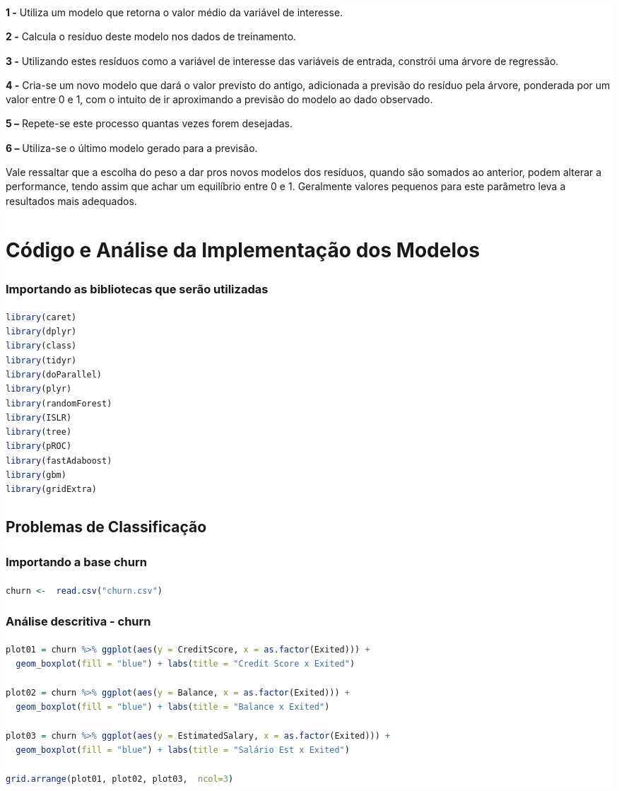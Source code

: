 **1 -** Utiliza um modelo que retorna o valor médio da variável de
interesse.

**2 -** Calcula o resíduo deste modelo nos dados de treinamento.

**3 -** Utilizando estes resíduos como a variável de interesse das
variáveis de entrada, constrói uma árvore de regressão.

**4 -** Cria-se um novo modelo que dará o valor previsto do antigo,
adicionada a previsão do resíduo pela árvore, ponderada por um valor
entre 0 e 1, com o intuito de ir aproximando a previsão do modelo ao
dado observado.

**5 –** Repete-se este processo quantas vezes forem desejadas.

**6 –** Utiliza-se o último modelo gerado para a previsão.

Vale ressaltar que a escolha do peso a dar pros novos modelos dos
resíduos, quando são somados ao anterior, podem alterar a performance,
tendo assim que achar um equilíbrio entre 0 e 1. Geralmente valores
pequenos para este parâmetro leva a resultados mais adequados.

# **Código e Análise da Implementação dos Modelos**

### **Importando as bibliotecas que serão utilizadas**

``` r
library(caret)
library(dplyr)
library(class)
library(tidyr)
library(doParallel)
library(plyr)
library(randomForest)
library(ISLR)
library(tree)
library(pROC)
library(fastAdaboost)
library(gbm)
library(gridExtra)
```

## **Problemas de Classificação**

### **Importando a base churn**

``` r
churn <-  read.csv("churn.csv")
```

### **Análise descritiva - churn**

``` r
plot01 = churn %>% ggplot(aes(y = CreditScore, x = as.factor(Exited))) +
  geom_boxplot(fill = "blue") + labs(title = "Credit Score x Exited")

plot02 = churn %>% ggplot(aes(y = Balance, x = as.factor(Exited))) +
  geom_boxplot(fill = "blue") + labs(title = "Balance x Exited")

plot03 = churn %>% ggplot(aes(y = EstimatedSalary, x = as.factor(Exited))) +
  geom_boxplot(fill = "blue") + labs(title = "Salário Est x Exited")

grid.arrange(plot01, plot02, plot03,  ncol=3)
```
